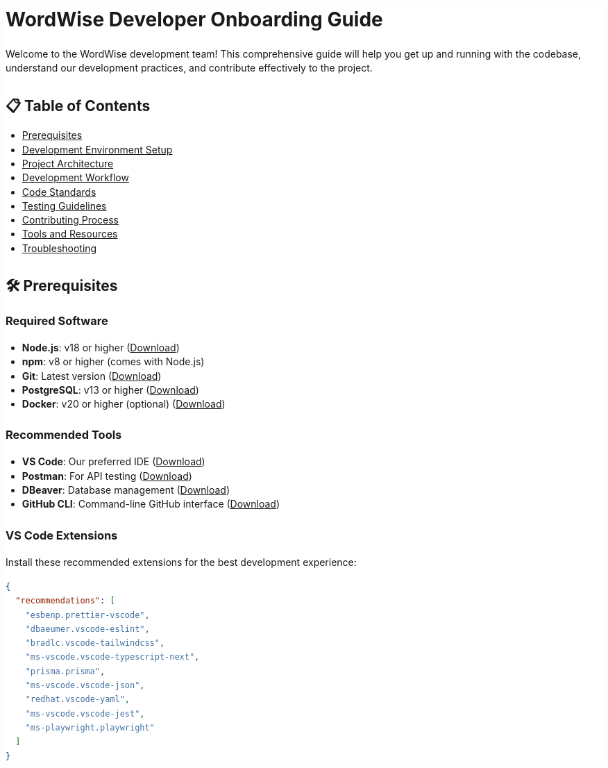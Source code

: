 # WordWise Developer Onboarding Guide

Welcome to the WordWise development team! This comprehensive guide will help you get up and running with the codebase, understand our development practices, and contribute effectively to the project.

## 📋 Table of Contents

- [Prerequisites](#prerequisites)
- [Development Environment Setup](#development-environment-setup)
- [Project Architecture](#project-architecture)
- [Development Workflow](#development-workflow)
- [Code Standards](#code-standards)
- [Testing Guidelines](#testing-guidelines)
- [Contributing Process](#contributing-process)
- [Tools and Resources](#tools-and-resources)
- [Troubleshooting](#troubleshooting)

## 🛠️ Prerequisites

### Required Software

- **Node.js**: v18 or higher ([Download](https://nodejs.org/))
- **npm**: v8 or higher (comes with Node.js)
- **Git**: Latest version ([Download](https://git-scm.com/))
- **PostgreSQL**: v13 or higher ([Download](https://www.postgresql.org/))
- **Docker**: v20 or higher (optional) ([Download](https://www.docker.com/))

### Recommended Tools

- **VS Code**: Our preferred IDE ([Download](https://code.visualstudio.com/))
- **Postman**: For API testing ([Download](https://www.postman.com/))
- **DBeaver**: Database management ([Download](https://dbeaver.io/))
- **GitHub CLI**: Command-line GitHub interface ([Download](https://cli.github.com/))

### VS Code Extensions

Install these recommended extensions for the best development experience:

```json
{
  "recommendations": [
    "esbenp.prettier-vscode",
    "dbaeumer.vscode-eslint",
    "bradlc.vscode-tailwindcss",
    "ms-vscode.vscode-typescript-next",
    "prisma.prisma",
    "ms-vscode.vscode-json",
    "redhat.vscode-yaml",
    "ms-vscode.vscode-jest",
    "ms-playwright.playwright"
  ]
}
```
